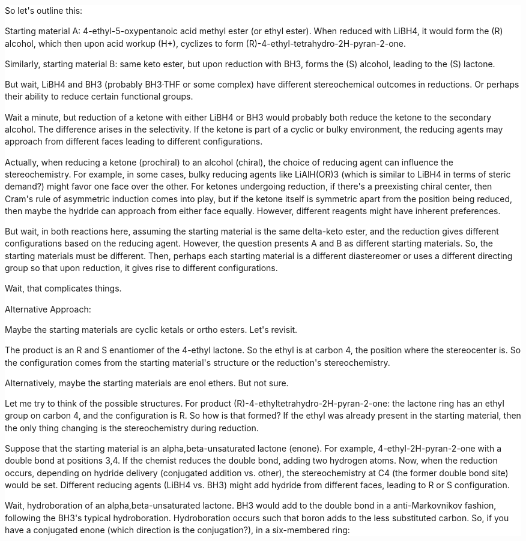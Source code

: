 So let's outline this:

Starting material A: 4-ethyl-5-oxypentanoic acid methyl ester (or ethyl ester). When reduced with LiBH4, it would form the (R) alcohol, which then upon acid workup (H+), cyclizes to form (R)-4-ethyl-tetrahydro-2H-pyran-2-one.

Similarly, starting material B: same keto ester, but upon reduction with BH3, forms the (S) alcohol, leading to the (S) lactone.

But wait, LiBH4 and BH3 (probably BH3·THF or some complex) have different stereochemical outcomes in reductions. Or perhaps their ability to reduce certain functional groups.

Wait a minute, but reduction of a ketone with either LiBH4 or BH3 would probably both reduce the ketone to the secondary alcohol. The difference arises in the selectivity. If the ketone is part of a cyclic or bulky environment, the reducing agents may approach from different faces leading to different configurations.

Actually, when reducing a ketone (prochiral) to an alcohol (chiral), the choice of reducing agent can influence the stereochemistry. For example, in some cases, bulky reducing agents like LiAlH(OR)3 (which is similar to LiBH4 in terms of steric demand?) might favor one face over the other. For ketones undergoing reduction, if there's a preexisting chiral center, then Cram's rule of asymmetric induction comes into play, but if the ketone itself is symmetric apart from the position being reduced, then maybe the hydride can approach from either face equally. However, different reagents might have inherent preferences.

But wait, in both reactions here, assuming the starting material is the same delta-keto ester, and the reduction gives different configurations based on the reducing agent. However, the question presents A and B as different starting materials. So, the starting materials must be different. Then, perhaps each starting material is a different diastereomer or uses a different directing group so that upon reduction, it gives rise to different configurations.

Wait, that complicates things.

Alternative Approach:

Maybe the starting materials are cyclic ketals or ortho esters. Let's revisit.

The product is an R and S enantiomer of the 4-ethyl lactone. So the ethyl is at carbon 4, the position where the stereocenter is. So the configuration comes from the starting material's structure or the reduction's stereochemistry.

Alternatively, maybe the starting materials are enol ethers. But not sure.

Let me try to think of the possible structures. For product (R)-4-ethyltetrahydro-2H-pyran-2-one: the lactone ring has an ethyl group on carbon 4, and the configuration is R. So how is that formed? If the ethyl was already present in the starting material, then the only thing changing is the stereochemistry during reduction.

Suppose that the starting material is an alpha,beta-unsaturated lactone (enone). For example, 4-ethyl-2H-pyran-2-one with a double bond at positions 3,4. If the chemist reduces the double bond, adding two hydrogen atoms. Now, when the reduction occurs, depending on hydride delivery (conjugated addition vs. other), the stereochemistry at C4 (the former double bond site) would be set. Different reducing agents (LiBH4 vs. BH3) might add hydride from different faces, leading to R or S configuration.

Wait, hydroboration of an alpha,beta-unsaturated lactone. BH3 would add to the double bond in a anti-Markovnikov fashion, following the BH3's typical hydroboration. Hydroboration occurs such that boron adds to the less substituted carbon. So, if you have a conjugated enone (which direction is the conjugation?), in a six-membered ring:
